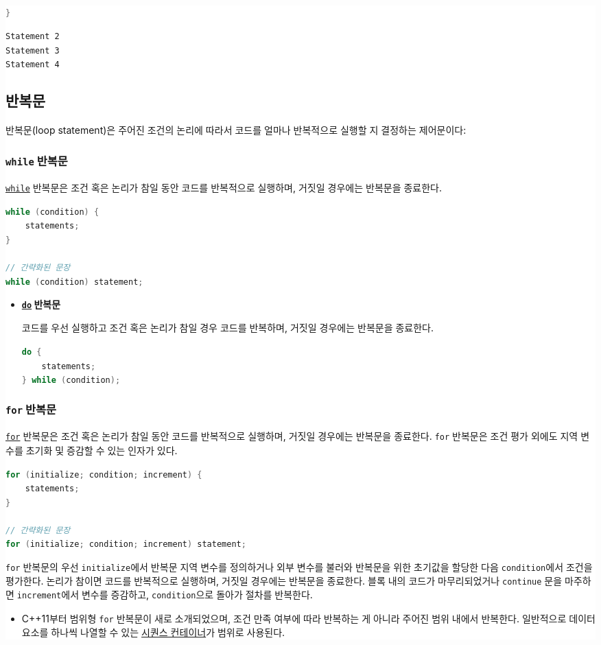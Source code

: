 ```cpp
}
```
```terminal
Statement 2
Statement 3
Statement 4
```

## 반복문
반복문(loop statement)은 주어진 조건의 논리에 따라서 코드를 얼마나 반복적으로 실행할 지 결정하는 제어문이다:

### `while` 반복문
[`while`](https://en.cppreference.com/w/cpp/language/while) 반복문은 조건 혹은 논리가 참일 동안 코드를 반복적으로 실행하며, 거짓일 경우에는 반복문을 종료한다.

```cpp
while (condition) {
    statements;
}

// 간략화된 문장
while (condition) statement;
```

* **[`do`](https://en.cppreference.com/w/cpp/language/do) 반복문**

    코드를 우선 실행하고 조건 혹은 논리가 참일 경우 코드를 반복하며, 거짓일 경우에는 반복문을 종료한다.

    ```cpp
    do {
        statements;
    } while (condition);
    ```

### `for` 반복문
[`for`](https://en.cppreference.com/w/cpp/language/for) 반복문은 조건 혹은 논리가 참일 동안 코드를 반복적으로 실행하며, 거짓일 경우에는 반복문을 종료한다. `for` 반복문은 조건 평가 외에도 지역 변수를 초기화 및 증감할 수 있는 인자가 있다.

```cpp
for (initialize; condition; increment) {
    statements;
}

// 간략화된 문장
for (initialize; condition; increment) statement;
```

`for` 반복문의 우선 `initialize`에서 반복문 지역 변수를 정의하거나 외부 변수를 불러와 반복문을 위한 초기값을 할당한 다음 `condition`에서 조건을 평가한다. 논리가 참이면 코드를 반복적으로 실행하며, 거짓일 경우에는 반복문을 종료한다. 블록 내의 코드가 마무리되었거나 `continue` 문을 마주하면 `increment`에서 변수를 증감하고, `condition`으로 돌아가 절차를 반복한다.

* C++11부터 범위형 `for` 반복문이 새로 소개되었으며, 조건 만족 여부에 따라 반복하는 게 아니라 주어진 범위 내에서 반복한다. 일반적으로 데이터 요소를 하나씩 나열할 수 있는 [시퀀스 컨테이너](#컨테이너)가 범위로 사용된다.
